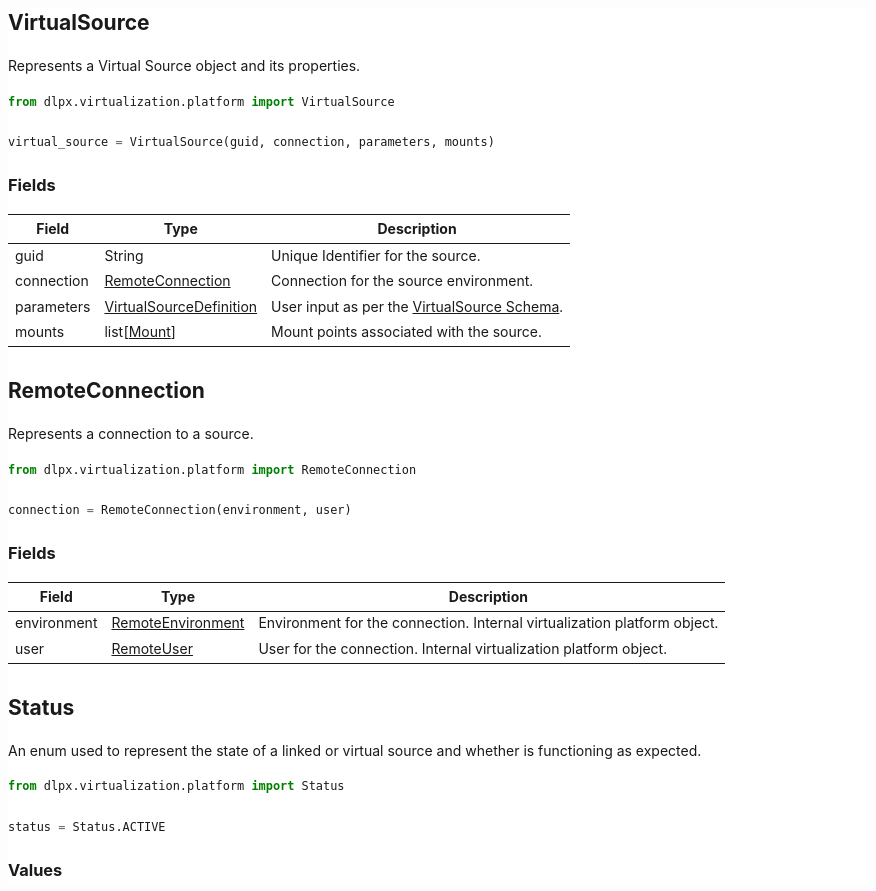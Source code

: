## VirtualSource

Represents a Virtual Source object and its properties.

```python
from dlpx.virtualization.platform import VirtualSource

virtual_source = VirtualSource(guid, connection, parameters, mounts)
```

### Fields

Field | Type | Description
----- | ---- | -----------
guid | String | Unique Identifier for the source.
connection | [RemoteConnection](#remoteconnection) | Connection for the source environment.
parameters | [VirtualSourceDefinition](Schemas_and_Autogenerated_Classes.md#virtualsourcedefinition-class) | User input as per the [VirtualSource Schema](Schemas_and_Autogenerated_Classes.md#virtualsourcedefinition-schema).
mounts | list[[Mount](#mount)] | Mount points associated with the source.

## RemoteConnection

Represents a connection to a source.

```python
from dlpx.virtualization.platform import RemoteConnection

connection = RemoteConnection(environment, user)
```

### Fields

Field | Type | Description
----- | ---- | -----------
environment | [RemoteEnvironment](#remoteenvironment) | Environment for the connection. Internal virtualization platform object.
user | [RemoteUser](#remoteuser) | User for the connection. Internal virtualization platform object.

## Status

An enum used to represent the state of a linked or virtual source and whether is functioning as expected.

```python
from dlpx.virtualization.platform import Status

status = Status.ACTIVE
```

### Values
